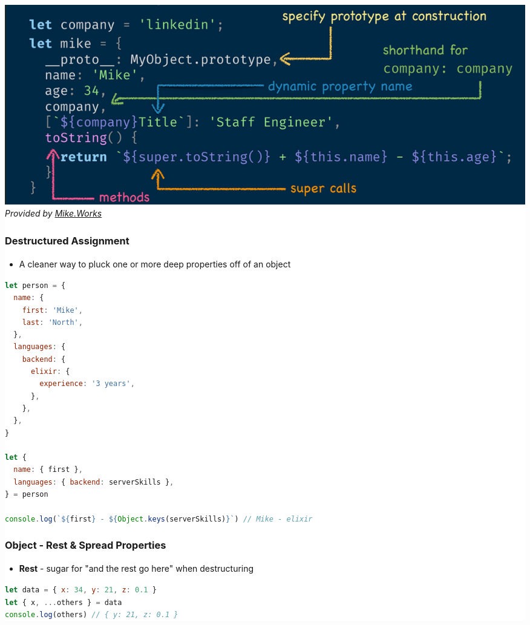 ![](images/enhanced-object-literal.png)
_Provided by [Mike.Works](https://mike.works/)_

### Destructured Assignment

- A cleaner way to pluck one or more deep properties off of an object

```js
let person = {
  name: {
    first: 'Mike',
    last: 'North',
  },
  languages: {
    backend: {
      elixir: {
        experience: '3 years',
      },
    },
  },
}

let {
  name: { first },
  languages: { backend: serverSkills },
} = person

console.log(`${first} - ${Object.keys(serverSkills)}`) // Mike - elixir
```

### Object - Rest & Spread Properties

- **Rest** - sugar for "and the rest go here" when destructuring

```js
let data = { x: 34, y: 21, z: 0.1 }
let { x, ...others } = data
console.log(others) // { y: 21, z: 0.1 }
```
